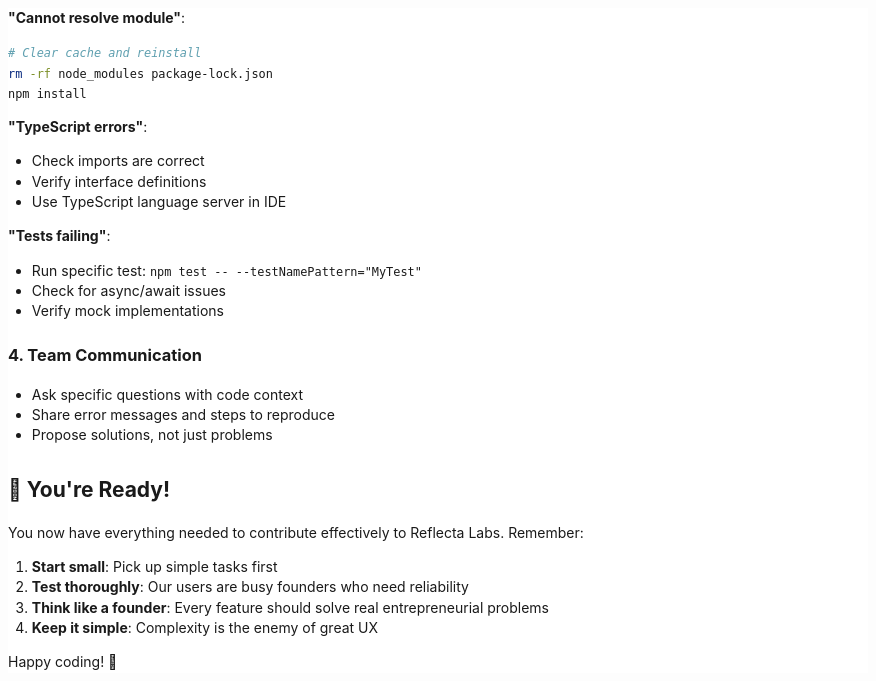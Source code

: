 **"Cannot resolve module"**:
```bash
# Clear cache and reinstall
rm -rf node_modules package-lock.json
npm install
```

**"TypeScript errors"**:
- Check imports are correct
- Verify interface definitions
- Use TypeScript language server in IDE

**"Tests failing"**:
- Run specific test: `npm test -- --testNamePattern="MyTest"`
- Check for async/await issues
- Verify mock implementations

### 4. Team Communication
- Ask specific questions with code context
- Share error messages and steps to reproduce
- Propose solutions, not just problems

## 🎉 You're Ready!

You now have everything needed to contribute effectively to Reflecta Labs. Remember:

1. **Start small**: Pick up simple tasks first
2. **Test thoroughly**: Our users are busy founders who need reliability
3. **Think like a founder**: Every feature should solve real entrepreneurial problems
4. **Keep it simple**: Complexity is the enemy of great UX

Happy coding! 🚀
